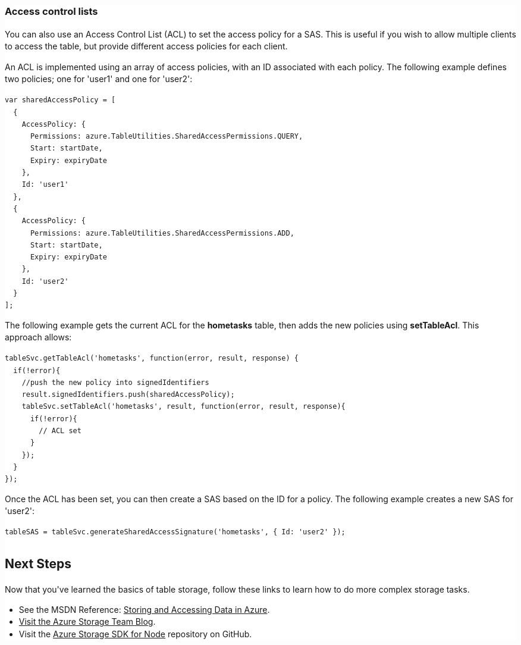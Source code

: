 ### Access control lists

You can also use an Access Control List (ACL) to set the access policy for a SAS. This is useful if you wish to allow multiple clients to access the table, but provide different access policies for each client.

An ACL is implemented using an array of access policies, with an ID associated with each policy. The  following example defines two policies; one for 'user1' and one for 'user2':

	var sharedAccessPolicy = [
	  {
	    AccessPolicy: {
	      Permissions: azure.TableUtilities.SharedAccessPermissions.QUERY,
	      Start: startDate,
	      Expiry: expiryDate
	    },
	    Id: 'user1'
	  },
	  {
	    AccessPolicy: {
	      Permissions: azure.TableUtilities.SharedAccessPermissions.ADD,
	      Start: startDate,
	      Expiry: expiryDate
	    },
	    Id: 'user2'
	  }
	];

The following example gets the current ACL for the **hometasks** table, then adds the new policies using **setTableAcl**. This approach allows:

	tableSvc.getTableAcl('hometasks', function(error, result, response) {
      if(!error){
		//push the new policy into signedIdentifiers
		result.signedIdentifiers.push(sharedAccessPolicy);
		tableSvc.setTableAcl('hometasks', result, function(error, result, response){
	  	  if(!error){
	    	// ACL set
	  	  }
		});
	  }
	});

Once the ACL has been set, you can then create a SAS based on the ID for a policy. The following example creates a new SAS for 'user2':

	tableSAS = tableSvc.generateSharedAccessSignature('hometasks', { Id: 'user2' });

## Next Steps

Now that you've learned the basics of table storage, follow these links
to learn how to do more complex storage tasks.

-   See the MSDN Reference: [Storing and Accessing Data in Azure][].
-   [Visit the Azure Storage Team Blog][].
-   Visit the [Azure Storage SDK for Node][] repository on GitHub.


  [Azure Storage SDK for Node]: https://github.com/Azure/azure-storage-node
  [OData.org]: http://www.odata.org/
  [using the REST API]: http://msdn.microsoft.com/library/azure/hh264518.aspx
  [Azure Management Portal]: http://manage.windowsazure.com
  [Node.js Cloud Service]: cloud-services-nodejs-develop-deploy-app.md
  [Storing and Accessing Data in Azure]: http://msdn.microsoft.com/library/azure/gg433040.aspx
  [Visit the Azure Storage Team Blog]: http://blogs.msdn.com/b/windowsazurestorage/
  [Web Site with WebMatrix]: web-sites-nodejs-use-webmatrix.md
  [Node.js Cloud Service with Storage]: storage-nodejs-use-table-storage-cloud-service-app.md
  [Node.js Web Application with Storage]: storage-nodejs-use-table-storage-web-site.md
  [Create and deploy a Node.js application to an Azure Web Site]: web-sites-nodejs-develop-deploy-mac.md